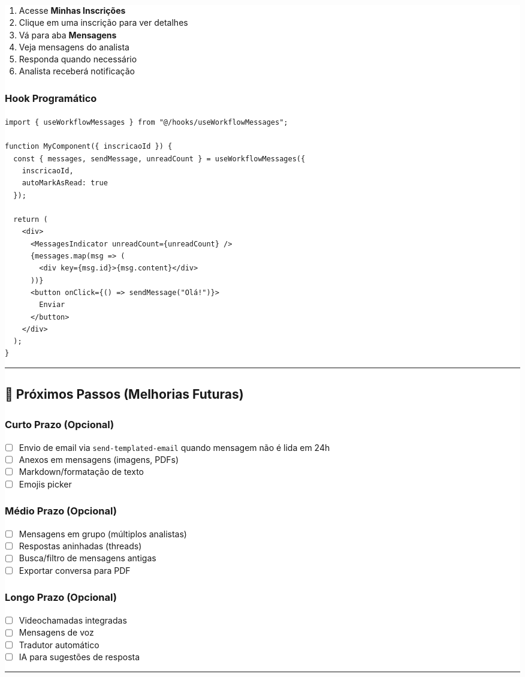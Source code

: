 1. Acesse **Minhas Inscrições**
2. Clique em uma inscrição para ver detalhes
3. Vá para aba **Mensagens**
4. Veja mensagens do analista
5. Responda quando necessário
6. Analista receberá notificação

### Hook Programático

```tsx
import { useWorkflowMessages } from "@/hooks/useWorkflowMessages";

function MyComponent({ inscricaoId }) {
  const { messages, sendMessage, unreadCount } = useWorkflowMessages({
    inscricaoId,
    autoMarkAsRead: true
  });

  return (
    <div>
      <MessagesIndicator unreadCount={unreadCount} />
      {messages.map(msg => (
        <div key={msg.id}>{msg.content}</div>
      ))}
      <button onClick={() => sendMessage("Olá!")}>
        Enviar
      </button>
    </div>
  );
}
```

---

## 🔄 Próximos Passos (Melhorias Futuras)

### Curto Prazo (Opcional)
- [ ] Envio de email via `send-templated-email` quando mensagem não é lida em 24h
- [ ] Anexos em mensagens (imagens, PDFs)
- [ ] Markdown/formatação de texto
- [ ] Emojis picker

### Médio Prazo (Opcional)
- [ ] Mensagens em grupo (múltiplos analistas)
- [ ] Respostas aninhadas (threads)
- [ ] Busca/filtro de mensagens antigas
- [ ] Exportar conversa para PDF

### Longo Prazo (Opcional)
- [ ] Videochamadas integradas
- [ ] Mensagens de voz
- [ ] Tradutor automático
- [ ] IA para sugestões de resposta

---
